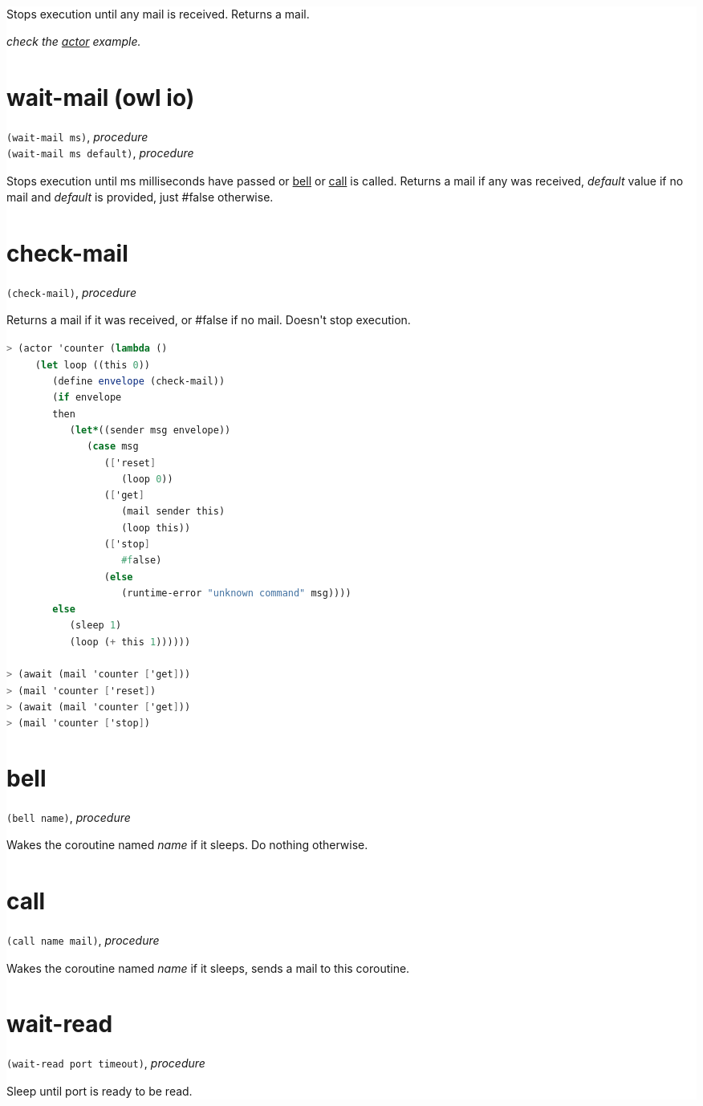 Stops execution until any mail is received. Returns a mail.

*check the [actor](#actor) example.*

# wait-mail (owl io)
`(wait-mail ms)`, *procedure*  
`(wait-mail ms default)`, *procedure*

Stops execution until ms milliseconds have passed or [bell](#bell) or [call](#call) is called.
Returns a mail if any was received, *default* value if no mail and *default* is provided, just #false otherwise.

# check-mail
`(check-mail)`, *procedure*

Returns a mail if it was received, or #false if no mail. Doesn't stop execution.

```scheme
> (actor 'counter (lambda ()
     (let loop ((this 0))
        (define envelope (check-mail))
        (if envelope
        then
           (let*((sender msg envelope))
              (case msg
                 (['reset]
                    (loop 0))
                 (['get]
                    (mail sender this)
                    (loop this))
                 (['stop]
                    #false)
                 (else
                    (runtime-error "unknown command" msg))))
        else
           (sleep 1)
           (loop (+ this 1))))))

> (await (mail 'counter ['get]))
> (mail 'counter ['reset])
> (await (mail 'counter ['get]))
> (mail 'counter ['stop])
```

# bell
`(bell name)`, *procedure*

Wakes the coroutine named *name* if it sleeps. Do nothing otherwise.

# call
`(call name mail)`, *procedure*

Wakes the coroutine named *name* if it sleeps, sends a mail to this coroutine.

# wait-read
`(wait-read port timeout)`, *procedure*

Sleep until port is ready to be read.
